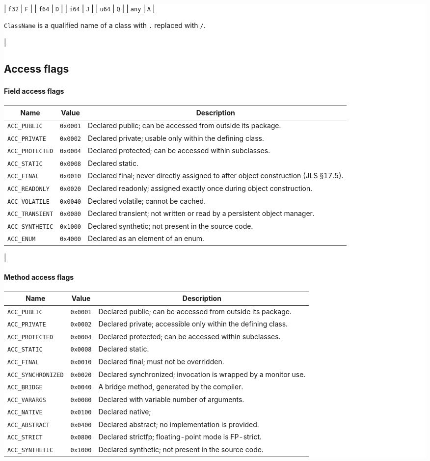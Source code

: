 | `f32` | `F` |
| `f64` | `D` |
| `i64` | `J` |
| `u64` | `Q` |
| `any` | `A` |

`ClassName` is a qualified name of a class with `.` replaced with `/`.

|

## Access flags

#### Field access flags

| Name             | Value    | Description |
| ----             | :---:    | ----------- |
| `ACC_PUBLIC`     | `0x0001` | Declared public; can be accessed from outside its package. |
| `ACC_PRIVATE`    | `0x0002` | Declared private; usable only within the defining class. |
| `ACC_PROTECTED`  | `0x0004` | Declared protected; can be accessed within subclasses. |
| `ACC_STATIC`     | `0x0008` | Declared static. |
| `ACC_FINAL`      | `0x0010` | Declared final; never directly assigned to after object construction (JLS §17.5). |
| `ACC_READONLY`   | `0x0020` | Declared readonly; assigned exactly once during object construction. |
| `ACC_VOLATILE`   | `0x0040` | Declared volatile; cannot be cached. |
| `ACC_TRANSIENT`  | `0x0080` | Declared transient; not written or read by a persistent object manager. |
| `ACC_SYNTHETIC`  | `0x1000` | Declared synthetic; not present in the source code. |
| `ACC_ENUM`       | `0x4000` | Declared as an element of an enum. |

|

#### Method access flags

| Name               | Value    | Description |
| ----               | :---:    | ----------- |
| `ACC_PUBLIC`       | `0x0001` | Declared public; can be accessed from outside its package. |
| `ACC_PRIVATE`      | `0x0002` | Declared private; accessible only within the defining class. |
| `ACC_PROTECTED`    | `0x0004` | Declared protected; can be accessed within subclasses. |
| `ACC_STATIC`       | `0x0008` | Declared static. |
| `ACC_FINAL`        | `0x0010` | Declared final; must not be overridden. |
| `ACC_SYNCHRONIZED` | `0x0020` | Declared synchronized; invocation is wrapped by a monitor use. |
| `ACC_BRIDGE`       | `0x0040` | A bridge method, generated by the compiler. |
| `ACC_VARARGS`      | `0x0080` | Declared with variable number of arguments. |
| `ACC_NATIVE`       | `0x0100` | Declared native; |
| `ACC_ABSTRACT`     | `0x0400` | Declared abstract; no implementation is provided. |
| `ACC_STRICT`       | `0x0800` | Declared strictfp; floating-point mode is FP-strict. |
| `ACC_SYNTHETIC`    | `0x1000` | Declared synthetic; not present in the source code. |
